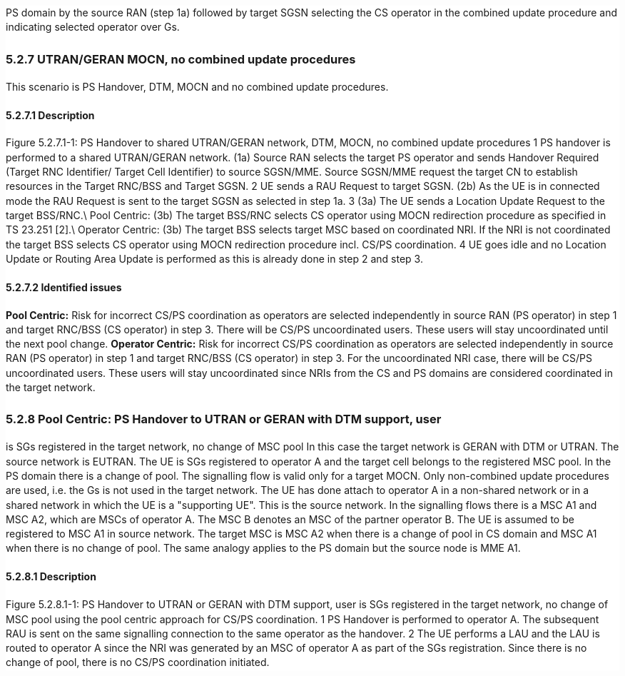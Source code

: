 PS domain by the source RAN (step 1a) followed by target SGSN selecting the CS
operator in the combined update procedure and indicating selected operator
over Gs.
### 5.2.7 UTRAN/GERAN MOCN, no combined update procedures
This scenario is PS Handover, DTM, MOCN and no combined update procedures.
#### 5.2.7.1 Description
Figure 5.2.7.1-1: PS Handover to shared UTRAN/GERAN network, DTM, MOCN, no
combined update procedures
1 PS handover is performed to a shared UTRAN/GERAN network. (1a) Source RAN
selects the target PS operator and sends Handover Required (Target RNC
Identifier/ Target Cell Identifier) to source SGSN/MME. Source SGSN/MME
request the target CN to establish resources in the Target RNC/BSS and Target
SGSN.
2 UE sends a RAU Request to target SGSN. (2b) As the UE is in connected mode
the RAU Request is sent to the target SGSN as selected in step 1a.
3 (3a) The UE sends a Location Update Request to the target BSS/RNC.\ Pool
Centric: (3b) The target BSS/RNC selects CS operator using MOCN redirection
procedure as specified in TS 23.251 [2].\ Operator Centric: (3b) The target
BSS selects target MSC based on coordinated NRI. If the NRI is not coordinated
the target BSS selects CS operator using MOCN redirection procedure incl.
CS/PS coordination.
4 UE goes idle and no Location Update or Routing Area Update is performed as
this is already done in step 2 and step 3.
#### 5.2.7.2 Identified issues
**Pool Centric:**
Risk for incorrect CS/PS coordination as operators are selected independently
in source RAN (PS operator) in step 1 and target RNC/BSS (CS operator) in step
3.
There will be CS/PS uncoordinated users. These users will stay uncoordinated
until the next pool change.
**Operator Centric:**
Risk for incorrect CS/PS coordination as operators are selected independently
in source RAN (PS operator) in step 1 and target RNC/BSS (CS operator) in step
3.
For the uncoordinated NRI case, there will be CS/PS uncoordinated users. These
users will stay uncoordinated since NRIs from the CS and PS domains are
considered coordinated in the target network.
### 5.2.8 Pool Centric: PS Handover to UTRAN or GERAN with DTM support, user
is SGs registered in the target network, no change of MSC pool
In this case the target network is GERAN with DTM or UTRAN. The source network
is EUTRAN. The UE is SGs registered to operator A and the target cell belongs
to the registered MSC pool. In the PS domain there is a change of pool. The
signalling flow is valid only for a target MOCN. Only non-combined update
procedures are used, i.e. the Gs is not used in the target network.
The UE has done attach to operator A in a non-shared network or in a shared
network in which the UE is a \"supporting UE\". This is the source network. In
the signalling flows there is a MSC A1 and MSC A2, which are MSCs of operator
A. The MSC B denotes an MSC of the partner operator B. The UE is assumed to be
registered to MSC A1 in source network. The target MSC is MSC A2 when there is
a change of pool in CS domain and MSC A1 when there is no change of pool. The
same analogy applies to the PS domain but the source node is MME A1.
#### 5.2.8.1 Description
Figure 5.2.8.1-1: PS Handover to UTRAN or GERAN with DTM support, user is SGs
registered in the target network, no change of MSC pool using the pool centric
approach for CS/PS coordination.
1 PS Handover is performed to operator A. The subsequent RAU is sent on the
same signalling connection to the same operator as the handover.
2 The UE performs a LAU and the LAU is routed to operator A since the NRI was
generated by an MSC of operator A as part of the SGs registration. Since there
is no change of pool, there is no CS/PS coordination initiated.